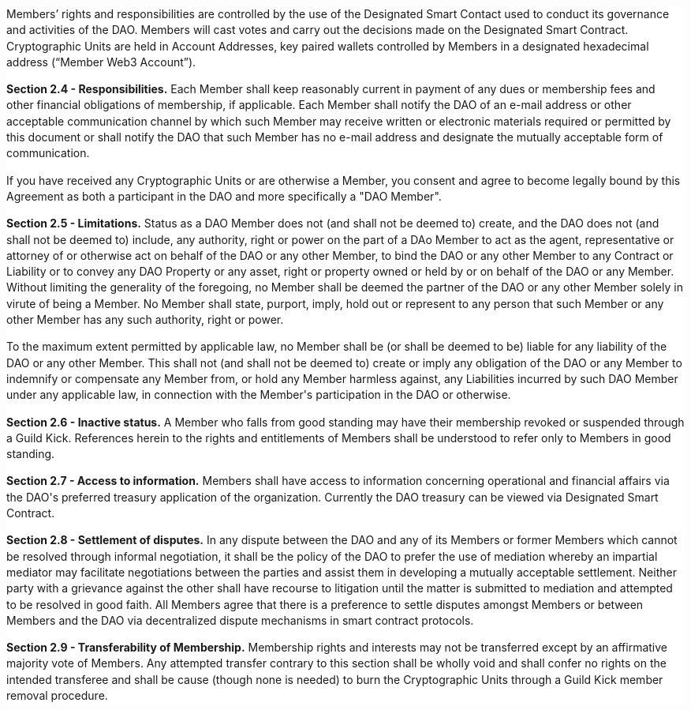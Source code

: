 Members’ rights and responsibilities are controlled by the use of the Designated Smart Contact used to conduct its governance and activities of the DAO. Members will cast votes and carry out the decisions made on the Designated Smart Contract.  Cryptographic Units are held in Account Addresses, key paired wallets controlled by Members in a designated hexadecimal address (“Member Web3 Account”).

**Section 2.4 - Responsibilities.** Each Member shall keep reasonably current in payment of any dues or membership fees and other financial obligations of membership, if applicable. Each Member shall notify the DAO of an e-mail address or other acceptable communication channel by which such Member may receive written or electronic materials required or permitted by this document or shall notify the DAO that such Member has no e-mail address and designate the mutually acceptable form of communication.

If you have received any Cryptographic Units or are otherwise a Member, you consent and agree to become legally bound by this Agreement as both a participant in the DAO and more specifically a "DAO Member".

**Section 2.5 - Limitations.**  Status as a DAO Member does not (and shall not be deemed to) create, and the DAO does not (and shall not be deemed to) include, any authority, right or power on the part of a DAo Member to act as the agent, representative or attorney of or otherwise act on behalf of the DAO or any other Member, to bind the DAO or any other Member to any Contract or Liability or to convey any DAO Property or any asset, right or property owned or held by or on behalf of the DAO or any Member. Without limiting the generality of the foregoing, no Member shall be deemed the partner of the DAO or any other Member solely in virute of being a Member. No Member shall state, purport, imply, hold out or represent to any person that such Member or any other Member has any such authority, right or power.

To the maximum extent permitted by applicable law, no Member shall be (or shall be deemed to be) liable for any liability of the DAO or any other Member. This shall not (and shall not be deemed to) create or imply any obligation of the DAO or any Member to indemnify or compensate any Member from, or hold any Member harmless against, any Liabilities incurred by such DAO Member under any applicable law, in connection with the Member's participation in the DAO or otherwise.

**Section 2.6 - Inactive status.** A Member who falls from good standing may have their membership revoked or suspended through a Guild Kick.  References herein to the rights and entitlements of Members shall be understood to refer only to Members in good standing.

**Section 2.7 - Access to information.** Members shall have access to information concerning operational and financial affairs via the DAO's preferred treasury application of the organization.  Currently the DAO treasury can be viewed via Designated Smart Contract.  

**Section 2.8 - Settlement of disputes.** In any dispute between the DAO and any of its Members or former Members which cannot be resolved through informal negotiation, it shall be the policy of the DAO to prefer the use of mediation whereby an impartial mediator may facilitate negotiations between the parties and assist them in developing a mutually acceptable settlement. Neither party with a grievance against the other shall have recourse to litigation until the matter is submitted to mediation and attempted to be resolved in good faith.  All Members agree that there is a preference to settle disputes amongst Members or between Members and the DAO via decentralized dispute mechanisms in smart contract protocols. 

**Section  2.9 - Transferability of Membership.** Membership rights and interests may not be transferred except by an affirmative majority vote of Members.  Any attempted transfer contrary to this section shall be wholly void and shall confer no rights on the intended transferee and shall be cause (though none is needed) to burn the Cryptographic Units through a Guild Kick member removal procedure.
